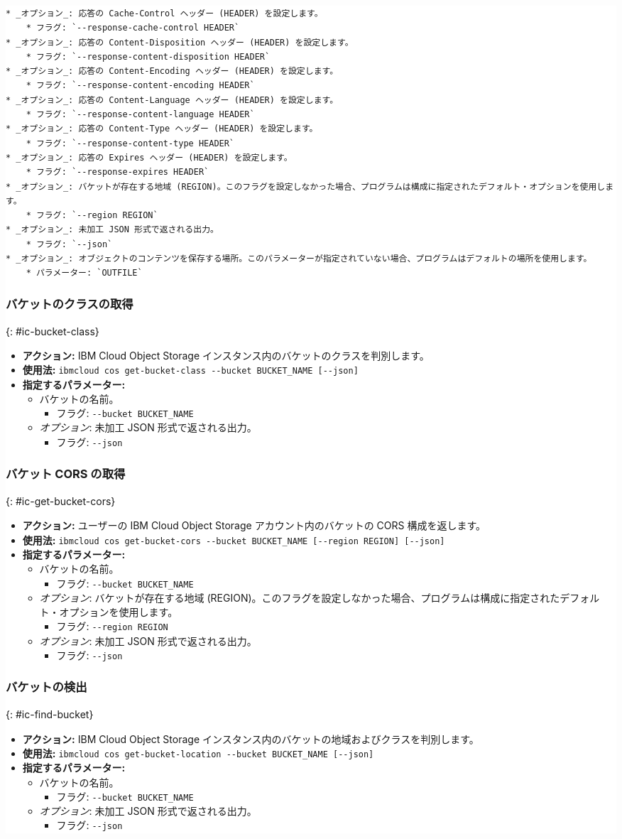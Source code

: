 	* _オプション_: 応答の Cache-Control ヘッダー (HEADER) を設定します。
		* フラグ: `--response-cache-control HEADER`
	* _オプション_: 応答の Content-Disposition ヘッダー (HEADER) を設定します。
		* フラグ: `--response-content-disposition HEADER`
	* _オプション_: 応答の Content-Encoding ヘッダー (HEADER) を設定します。
		* フラグ: `--response-content-encoding HEADER`
	* _オプション_: 応答の Content-Language ヘッダー (HEADER) を設定します。
		* フラグ: `--response-content-language HEADER`
	* _オプション_: 応答の Content-Type ヘッダー (HEADER) を設定します。
		* フラグ: `--response-content-type HEADER`
	* _オプション_: 応答の Expires ヘッダー (HEADER) を設定します。
		* フラグ: `--response-expires HEADER`
	* _オプション_: バケットが存在する地域 (REGION)。このフラグを設定しなかった場合、プログラムは構成に指定されたデフォルト・オプションを使用します。
		* フラグ: `--region REGION`
	* _オプション_: 未加工 JSON 形式で返される出力。
		* フラグ: `--json`
	* _オプション_: オブジェクトのコンテンツを保存する場所。このパラメーターが指定されていない場合、プログラムはデフォルトの場所を使用します。
		* パラメーター: `OUTFILE`


### バケットのクラスの取得
{: #ic-bucket-class}
* **アクション:** IBM Cloud Object Storage インスタンス内のバケットのクラスを判別します。
* **使用法:** `ibmcloud cos get-bucket-class --bucket BUCKET_NAME [--json]`
* **指定するパラメーター:**
	* バケットの名前。
		* フラグ: `--bucket BUCKET_NAME`
	* _オプション_: 未加工 JSON 形式で返される出力。
		* フラグ: `--json`


### バケット CORS の取得
{: #ic-get-bucket-cors}
* **アクション:** ユーザーの IBM Cloud Object Storage アカウント内のバケットの CORS 構成を返します。
* **使用法:** `ibmcloud cos get-bucket-cors --bucket BUCKET_NAME [--region REGION] [--json]`
* **指定するパラメーター:**
  * バケットの名前。  
    * フラグ: `--bucket BUCKET_NAME`
  * _オプション_: バケットが存在する地域 (REGION)。このフラグを設定しなかった場合、プログラムは構成に指定されたデフォルト・オプションを使用します。
    * フラグ: `--region REGION`
  * _オプション_: 未加工 JSON 形式で返される出力。
    * フラグ: `--json`


### バケットの検出
{: #ic-find-bucket}
* **アクション:** IBM Cloud Object Storage インスタンス内のバケットの地域およびクラスを判別します。 
* **使用法:** `ibmcloud cos get-bucket-location --bucket BUCKET_NAME [--json]`
* **指定するパラメーター:**
	* バケットの名前。
		* フラグ: `--bucket BUCKET_NAME`
	* _オプション_: 未加工 JSON 形式で返される出力。
		* フラグ: `--json`
	